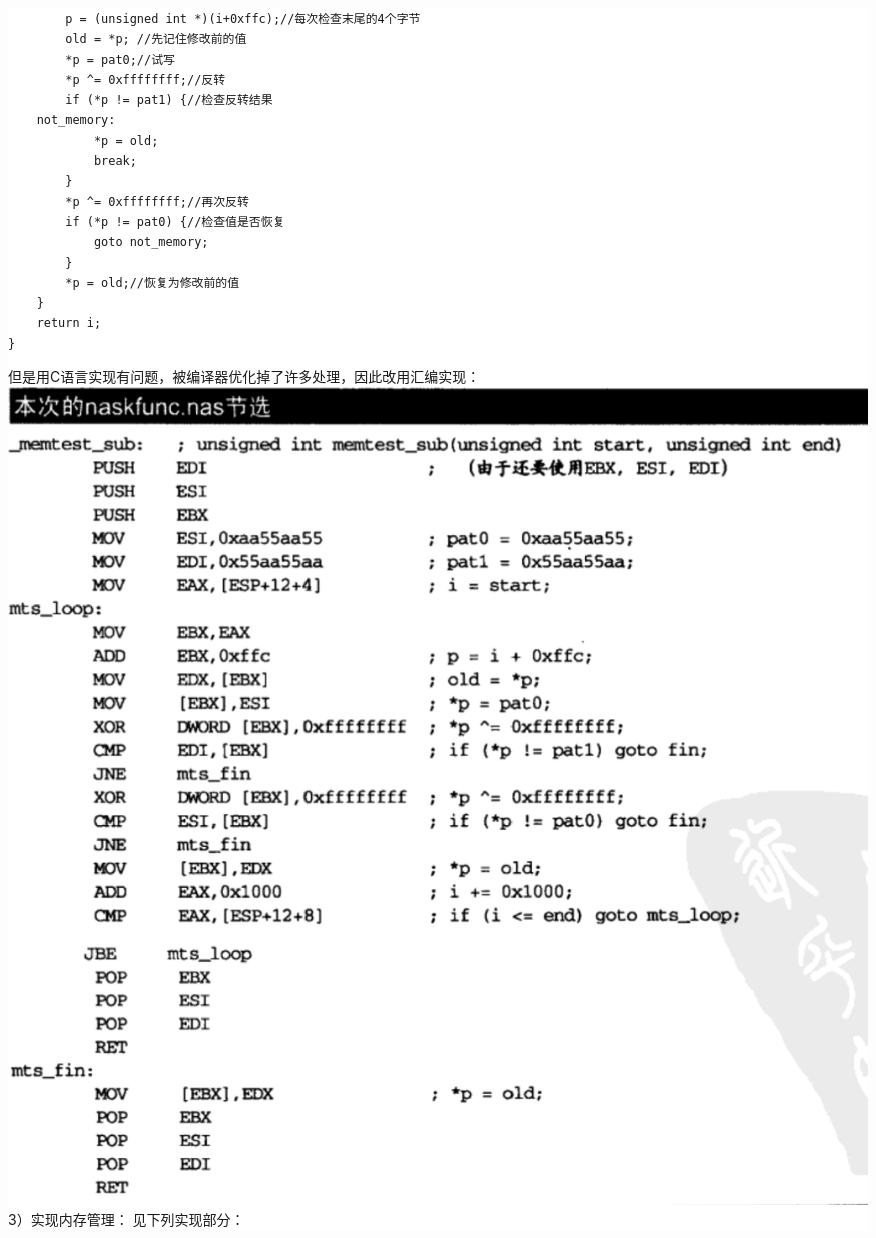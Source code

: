 ```
		p = (unsigned int *)(i+0xffc);//每次检查末尾的4个字节
		old = *p; //先记住修改前的值
		*p = pat0;//试写
		*p ^= 0xffffffff;//反转
		if (*p != pat1) {//检查反转结果
	not_memory:
			*p = old;
			break;
		}
		*p ^= 0xffffffff;//再次反转
		if (*p != pat0) {//检查值是否恢复
			goto not_memory;
		}
		*p = old;//恢复为修改前的值
	}
	return i;
}
```
但是用C语言实现有问题，被编译器优化掉了许多处理，因此改用汇编实现：
![](30%E5%A4%A9%E8%87%AA%E5%88%B6%E6%93%8D%E4%BD%9C%E7%B3%BB%E7%BB%9F/22F9374B-10D2-4931-B462-0C7D4BA4069E.png)
3）实现内存管理：
见下列实现部分：